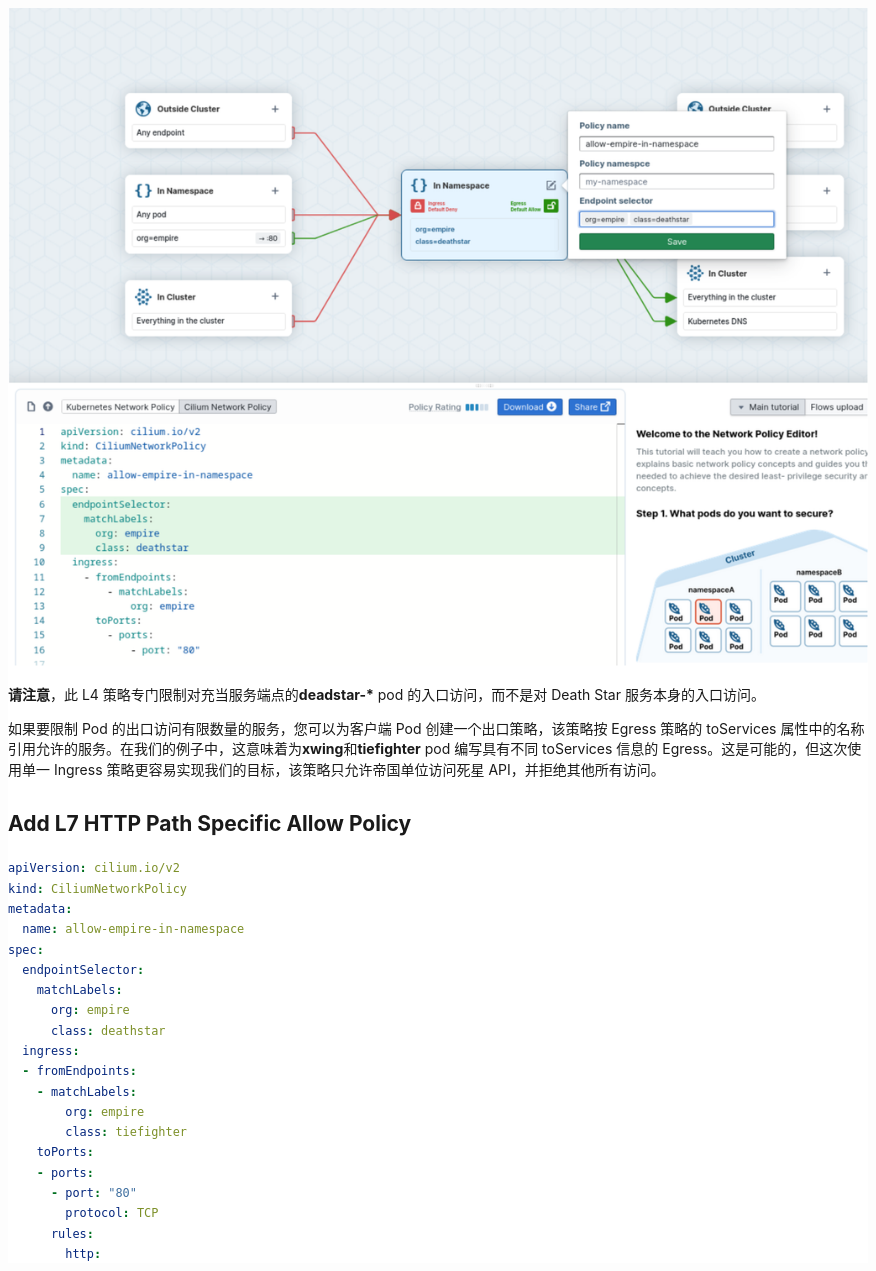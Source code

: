 ![2](./img/2.png)

**请注意**，此 L4 策略专门限制对充当服务端点的**deadstar-\*** pod 的入口访问，而不是对 Death Star 服务本身的入口访问。

如果要限制 Pod 的出口访问有限数量的服务，您可以为客户端 Pod 创建一个出口策略，该策略按 Egress 策略的 toServices 属性中的名称引用允许的服务。在我们的例子中，这意味着为**xwing**和**tiefighter** pod 编写具有不同 toServices 信息的 Egress。这是可能的，但这次使用单一 Ingress 策略更容易实现我们的目标，该策略只允许帝国单位访问死星 API，并拒绝其他所有访问。

## Add L7 HTTP Path Specific Allow Policy

```yaml
apiVersion: cilium.io/v2  
kind: CiliumNetworkPolicy  
metadata:  
  name: allow-empire-in-namespace  
spec:  
  endpointSelector:  
    matchLabels:  
      org: empire  
      class: deathstar  
  ingress:  
  - fromEndpoints:  
    - matchLabels:  
        org: empire  
        class: tiefighter  
    toPorts:  
    - ports:  
      - port: "80"  
        protocol: TCP  
      rules:  
        http:  
```